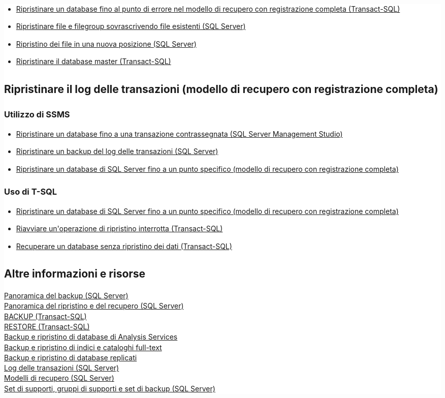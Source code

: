 -   [Ripristinare un database fino al punto di errore nel modello di recupero con registrazione completa &#40;Transact-SQL&#41;](../../relational-databases/backup-restore/restore-database-to-point-of-failure-full-recovery.md)  
  
-   [Ripristinare file e filegroup sovrascrivendo file esistenti &#40;SQL Server&#41;](../../relational-databases/backup-restore/restore-files-and-filegroups-over-existing-files-sql-server.md)  
  
-   [Ripristino dei file in una nuova posizione &#40;SQL Server&#41;](../../relational-databases/backup-restore/restore-files-to-a-new-location-sql-server.md)  
  
-   [Ripristinare il database master &#40;Transact-SQL&#41;](../../relational-databases/backup-restore/restore-the-master-database-transact-sql.md)  

## <a name="restore-transaction-logs-full-recovery-model"></a>Ripristinare il log delle transazioni (modello di recupero con registrazione completa)
### <a name="using-ssms"></a>Utilizzo di SSMS  
-   [Ripristinare un database fino a una transazione contrassegnata &#40;SQL Server Management Studio&#41;](../../relational-databases/backup-restore/restore-a-database-to-a-marked-transaction-sql-server-management-studio.md)  
  
-   [Ripristinare un backup del log delle transazioni &#40;SQL Server&#41;](../../relational-databases/backup-restore/restore-a-transaction-log-backup-sql-server.md)  
  
-   [Ripristinare un database di SQL Server fino a un punto specifico &#40;modello di recupero con registrazione completa&#41;](../../relational-databases/backup-restore/restore-a-sql-server-database-to-a-point-in-time-full-recovery-model.md)  
  
 ### <a name="using-t-sql"></a>Uso di T-SQL 
-   [Ripristinare un database di SQL Server fino a un punto specifico &#40;modello di recupero con registrazione completa&#41;](../../relational-databases/backup-restore/restore-a-sql-server-database-to-a-point-in-time-full-recovery-model.md)  
 
-   [Riavviare un'operazione di ripristino interrotta &#40;Transact-SQL&#41;](../../relational-databases/backup-restore/restart-an-interrupted-restore-operation-transact-sql.md)  
  
-   [Recuperare un database senza ripristino dei dati &#40;Transact-SQL&#41;](../../relational-databases/backup-restore/recover-a-database-without-restoring-data-transact-sql.md)  
 
## <a name="more-information-and-resources"></a>Altre informazioni e risorse
 [Panoramica del backup &#40;SQL Server&#41;](../../relational-databases/backup-restore/backup-overview-sql-server.md)   
 [Panoramica del ripristino e del recupero &#40;SQL Server&#41;](../../relational-databases/backup-restore/restore-and-recovery-overview-sql-server.md)   
 [BACKUP &#40;Transact-SQL&#41;](../../t-sql/statements/backup-transact-sql.md)   
 [RESTORE &#40;Transact-SQL&#41;](../../t-sql/statements/restore-statements-transact-sql.md)   
 [Backup e ripristino di database di Analysis Services](/analysis-services/multidimensional-models/backup-and-restore-of-analysis-services-databases)   
 [Backup e ripristino di indici e cataloghi full-text](../../relational-databases/search/back-up-and-restore-full-text-catalogs-and-indexes.md)   
 [Backup e ripristino di database replicati](../../relational-databases/replication/administration/back-up-and-restore-replicated-databases.md)   
 [Log delle transazioni &#40;SQL Server&#41;](../../relational-databases/logs/the-transaction-log-sql-server.md)   
 [Modelli di recupero &#40;SQL Server&#41;](../../relational-databases/backup-restore/recovery-models-sql-server.md)   
 [Set di supporti, gruppi di supporti e set di backup &#40;SQL Server&#41;](../../relational-databases/backup-restore/media-sets-media-families-and-backup-sets-sql-server.md)  
  
